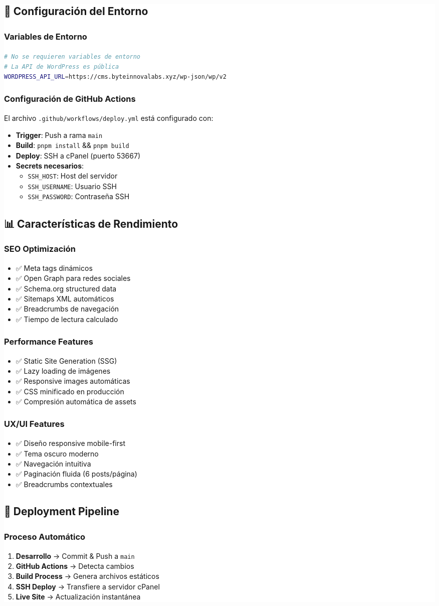 ## 🔧 Configuración del Entorno

### Variables de Entorno
```bash
# No se requieren variables de entorno
# La API de WordPress es pública
WORDPRESS_API_URL=https://cms.byteinnovalabs.xyz/wp-json/wp/v2
```

### Configuración de GitHub Actions
El archivo `.github/workflows/deploy.yml` está configurado con:
- **Trigger**: Push a rama `main`
- **Build**: `pnpm install` && `pnpm build`
- **Deploy**: SSH a cPanel (puerto 53667)
- **Secrets necesarios**:
  - `SSH_HOST`: Host del servidor
  - `SSH_USERNAME`: Usuario SSH
  - `SSH_PASSWORD`: Contraseña SSH

## 📊 Características de Rendimiento

### SEO Optimización
- ✅ Meta tags dinámicos
- ✅ Open Graph para redes sociales
- ✅ Schema.org structured data
- ✅ Sitemaps XML automáticos
- ✅ Breadcrumbs de navegación
- ✅ Tiempo de lectura calculado

### Performance Features
- ✅ Static Site Generation (SSG)
- ✅ Lazy loading de imágenes
- ✅ Responsive images automáticas
- ✅ CSS minificado en producción
- ✅ Compresión automática de assets

### UX/UI Features
- ✅ Diseño responsive mobile-first
- ✅ Tema oscuro moderno
- ✅ Navegación intuitiva
- ✅ Paginación fluida (6 posts/página)
- ✅ Breadcrumbs contextuales

## 🚀 Deployment Pipeline

### Proceso Automático
1. **Desarrollo** → Commit & Push a `main`
2. **GitHub Actions** → Detecta cambios
3. **Build Process** → Genera archivos estáticos
4. **SSH Deploy** → Transfiere a servidor cPanel
5. **Live Site** → Actualización instantánea
